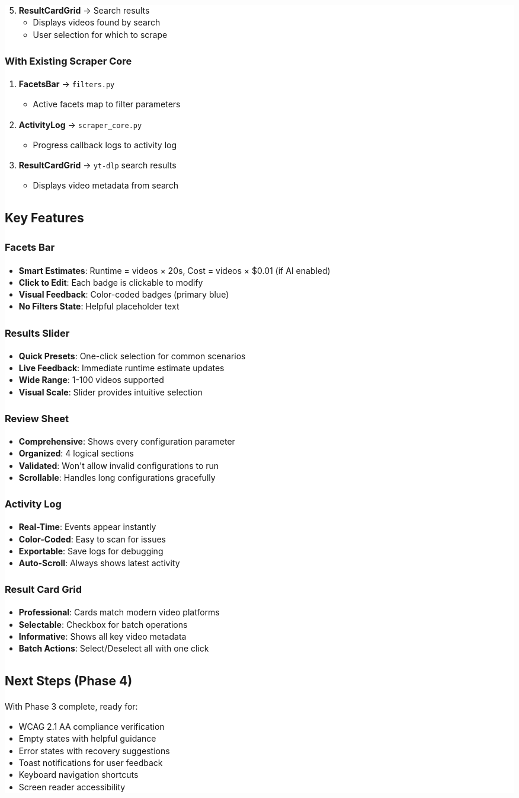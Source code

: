 5. **ResultCardGrid** → Search results
   - Displays videos found by search
   - User selection for which to scrape

### With Existing Scraper Core

1. **FacetsBar** → `filters.py`
   - Active facets map to filter parameters

2. **ActivityLog** → `scraper_core.py`
   - Progress callback logs to activity log

3. **ResultCardGrid** → `yt-dlp` search results
   - Displays video metadata from search

## Key Features

### Facets Bar
- **Smart Estimates**: Runtime = videos × 20s, Cost = videos × $0.01 (if AI enabled)
- **Click to Edit**: Each badge is clickable to modify
- **Visual Feedback**: Color-coded badges (primary blue)
- **No Filters State**: Helpful placeholder text

### Results Slider
- **Quick Presets**: One-click selection for common scenarios
- **Live Feedback**: Immediate runtime estimate updates
- **Wide Range**: 1-100 videos supported
- **Visual Scale**: Slider provides intuitive selection

### Review Sheet
- **Comprehensive**: Shows every configuration parameter
- **Organized**: 4 logical sections
- **Validated**: Won't allow invalid configurations to run
- **Scrollable**: Handles long configurations gracefully

### Activity Log
- **Real-Time**: Events appear instantly
- **Color-Coded**: Easy to scan for issues
- **Exportable**: Save logs for debugging
- **Auto-Scroll**: Always shows latest activity

### Result Card Grid
- **Professional**: Cards match modern video platforms
- **Selectable**: Checkbox for batch operations
- **Informative**: Shows all key video metadata
- **Batch Actions**: Select/Deselect all with one click

## Next Steps (Phase 4)

With Phase 3 complete, ready for:
- WCAG 2.1 AA compliance verification
- Empty states with helpful guidance
- Error states with recovery suggestions
- Toast notifications for user feedback
- Keyboard navigation shortcuts
- Screen reader accessibility
